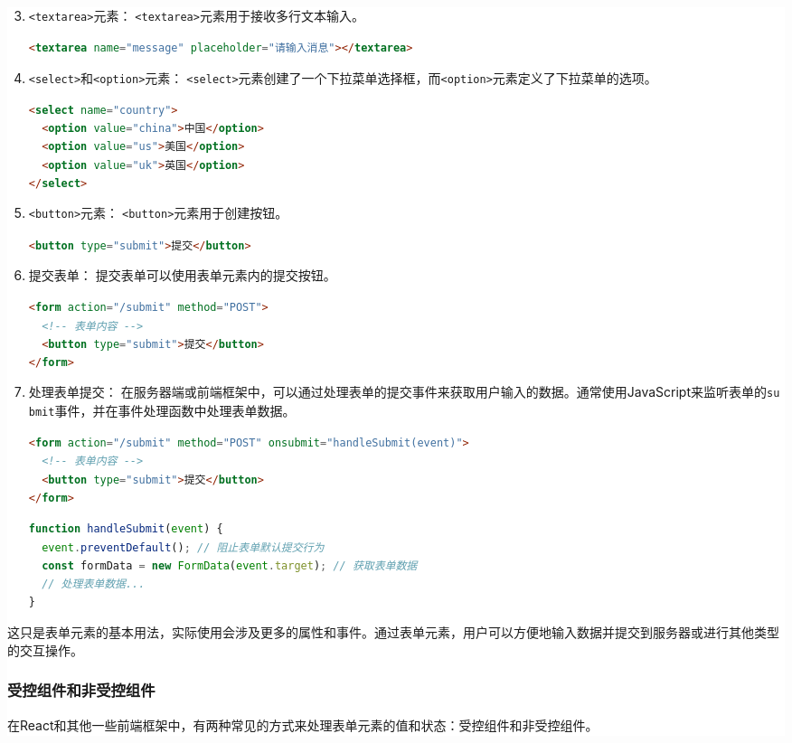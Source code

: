 3. `<textarea>`元素：
   `<textarea>`元素用于接收多行文本输入。

   ```html
   <textarea name="message" placeholder="请输入消息"></textarea>
   ```

4. `<select>`和`<option>`元素：
   `<select>`元素创建了一个下拉菜单选择框，而`<option>`元素定义了下拉菜单的选项。

   ```html
   <select name="country">
     <option value="china">中国</option>
     <option value="us">美国</option>
     <option value="uk">英国</option>
   </select>
   ```

5. `<button>`元素：
   `<button>`元素用于创建按钮。

   ```html
   <button type="submit">提交</button>
   ```

6. 提交表单：
   提交表单可以使用表单元素内的提交按钮。

   ```html
   <form action="/submit" method="POST">
     <!-- 表单内容 -->
     <button type="submit">提交</button>
   </form>
   ```

7. 处理表单提交：
   在服务器端或前端框架中，可以通过处理表单的提交事件来获取用户输入的数据。通常使用JavaScript来监听表单的`submit`事件，并在事件处理函数中处理表单数据。

   ```html
   <form action="/submit" method="POST" onsubmit="handleSubmit(event)">
     <!-- 表单内容 -->
     <button type="submit">提交</button>
   </form>
   ```

   ```javascript
   function handleSubmit(event) {
     event.preventDefault(); // 阻止表单默认提交行为
     const formData = new FormData(event.target); // 获取表单数据
     // 处理表单数据...
   }
   ```

这只是表单元素的基本用法，实际使用会涉及更多的属性和事件。通过表单元素，用户可以方便地输入数据并提交到服务器或进行其他类型的交互操作。

### 受控组件和非受控组件

在React和其他一些前端框架中，有两种常见的方式来处理表单元素的值和状态：受控组件和非受控组件。

